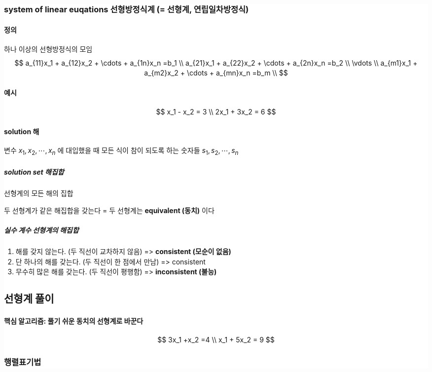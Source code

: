 

### system of linear euqations 선형방정식계 (= 선형계, 연립일차방정식)

#### 정의

하나 이상의 선형방정식의 모임
$$
a_{11}x_1 + a_{12}x_2 + \cdots + a_{1n}x_n =b_1 \\
a_{21}x_1 + a_{22}x_2 + \cdots + a_{2n}x_n =b_2 \\
\vdots \\
a_{m1}x_1 + a_{m2}x_2 + \cdots + a_{mn}x_n =b_m \\
$$

#### 예시

$$
x_1 - x_2 = 3 \\
2x_1 + 3x_2 = 6
$$



#### solution 해

변수 $x_1, x_2, \cdots, x_n$ 에 대입했을 때 모든 식이 참이 되도록 하는 숫자들 $s_1, s_2, \cdots, s_n$ 

##### solution set 해집합

선형계의 모든 해의 집합

두 선형계가 같은 해집합을 갖는다 = 두 선형계는 **equivalent (동치)** 이다



##### 실수 계수 선형계의 해집합

1. 해를 갖지 않는다. (두 직선이 교차하지 않음)			=> **consistent (모순이 없음)**
2. 단 하나의 해를 갖는다. (두 직선이 한 점에서 만남)  => consistent
3. 무수히 많은 해를 갖는다. (두 직선이 평행함)			=> **inconsistent (불능)** 





## 선형계 풀이

#### 핵심 알고리즘: 풀기 쉬운 동치의 선형계로 바꾼다


$$
3x_1 +x_2 =4 \\
x_1 + 5x_2 = 9
$$


### 행렬표기법

